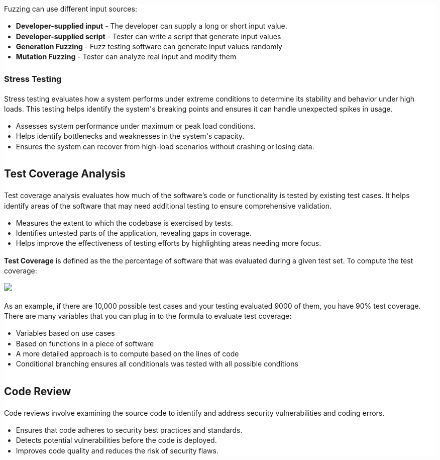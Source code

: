 Fuzzing can use different input sources:
 
- **Developer-supplied input** - The developer can supply a long or short input value.
- **Developer-supplied script** - Tester can write a script that generate input values 
- **Generation Fuzzing** - Fuzz testing software can generate input values randomly
- **Mutation Fuzzing** - Tester can analyze real input and modify them

### Stress Testing

Stress testing evaluates how a system performs under extreme conditions to determine its stability and behavior under high loads. This testing helps identify the system's breaking points and ensures it can handle unexpected spikes in usage.

- Assesses system performance under maximum or peak load conditions.
- Helps identify bottlenecks and weaknesses in the system's capacity.
- Ensures the system can recover from high-load scenarios without crashing or losing data.


## Test Coverage Analysis

Test coverage analysis evaluates how much of the software’s code or functionality is tested by existing test cases. It helps identify areas of the software that may need additional testing to ensure comprehensive validation.

- Measures the extent to which the codebase is exercised by tests.
- Identifies untested parts of the application, revealing gaps in coverage.
- Helps improve the effectiveness of testing efforts by highlighting areas needing more focus.

**Test Coverage** is defined as the the percentage of software that was evaluated during a given test set. To compute the test coverage:

<div class='img-center'>

![](/img/docs/app-sec-computing-test-coverage-analysis.png)

</div>


As an example, if there are 10,000 possible test cases and your testing evaluated 9000 of them, you have 90% test coverage. There are many variables that you can plug in to the formula to evaluate test coverage: 

- Variables based on use cases 
- Based on functions in a piece of software
- A more detailed approach is to compute based on the lines of code
- Conditional branching ensures all conditionals was tested with all possible conditions

## Code Review

Code reviews involve examining the source code to identify and address security vulnerabilities and coding errors.

- Ensures that code adheres to security best practices and standards.
- Detects potential vulnerabilities before the code is deployed.
- Improves code quality and reduces the risk of security flaws.
